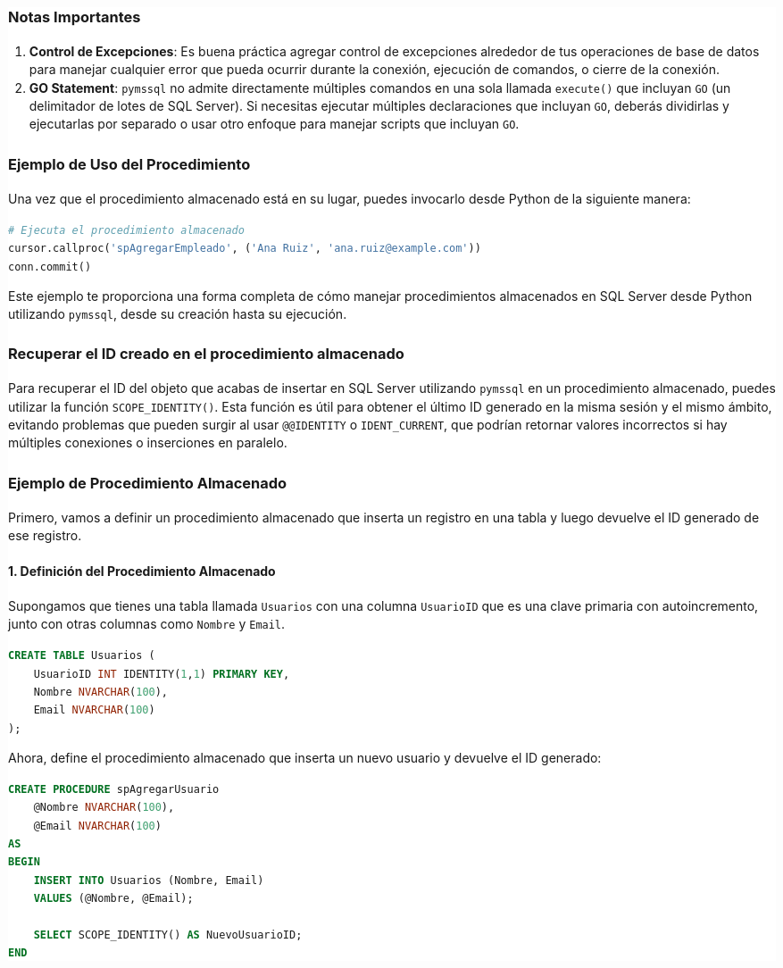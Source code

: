### Notas Importantes

1. **Control de Excepciones**: Es buena práctica agregar control de excepciones alrededor de tus operaciones de base de datos para manejar cualquier error que pueda ocurrir durante la conexión, ejecución de comandos, o cierre de la conexión.
2. **GO Statement**: `pymssql` no admite directamente múltiples comandos en una sola llamada `execute()` que incluyan `GO` (un delimitador de lotes de SQL Server). Si necesitas ejecutar múltiples declaraciones que incluyan `GO`, deberás dividirlas y ejecutarlas por separado o usar otro enfoque para manejar scripts que incluyan `GO`.

### Ejemplo de Uso del Procedimiento

Una vez que el procedimiento almacenado está en su lugar, puedes invocarlo desde Python de la siguiente manera:

```python
# Ejecuta el procedimiento almacenado
cursor.callproc('spAgregarEmpleado', ('Ana Ruiz', 'ana.ruiz@example.com'))
conn.commit()
```

Este ejemplo te proporciona una forma completa de cómo manejar procedimientos almacenados en SQL Server desde Python utilizando `pymssql`, desde su creación hasta su ejecución.

### Recuperar el ID creado en el procedimiento almacenado

Para recuperar el ID del objeto que acabas de insertar en SQL Server utilizando `pymssql` en un procedimiento almacenado, puedes utilizar la función `SCOPE_IDENTITY()`. Esta función es útil para obtener el último ID generado en la misma sesión y el mismo ámbito, evitando problemas que pueden surgir al usar `@@IDENTITY` o `IDENT_CURRENT`, que podrían retornar valores incorrectos si hay múltiples conexiones o inserciones en paralelo.

### Ejemplo de Procedimiento Almacenado

Primero, vamos a definir un procedimiento almacenado que inserta un registro en una tabla y luego devuelve el ID generado de ese registro.

#### 1. Definición del Procedimiento Almacenado

Supongamos que tienes una tabla llamada `Usuarios` con una columna `UsuarioID` que es una clave primaria con autoincremento, junto con otras columnas como `Nombre` y `Email`.

```sql
CREATE TABLE Usuarios (
    UsuarioID INT IDENTITY(1,1) PRIMARY KEY,
    Nombre NVARCHAR(100),
    Email NVARCHAR(100)
);
```

Ahora, define el procedimiento almacenado que inserta un nuevo usuario y devuelve el ID generado:

```sql
CREATE PROCEDURE spAgregarUsuario
    @Nombre NVARCHAR(100),
    @Email NVARCHAR(100)
AS
BEGIN
    INSERT INTO Usuarios (Nombre, Email)
    VALUES (@Nombre, @Email);

    SELECT SCOPE_IDENTITY() AS NuevoUsuarioID;
END
```

